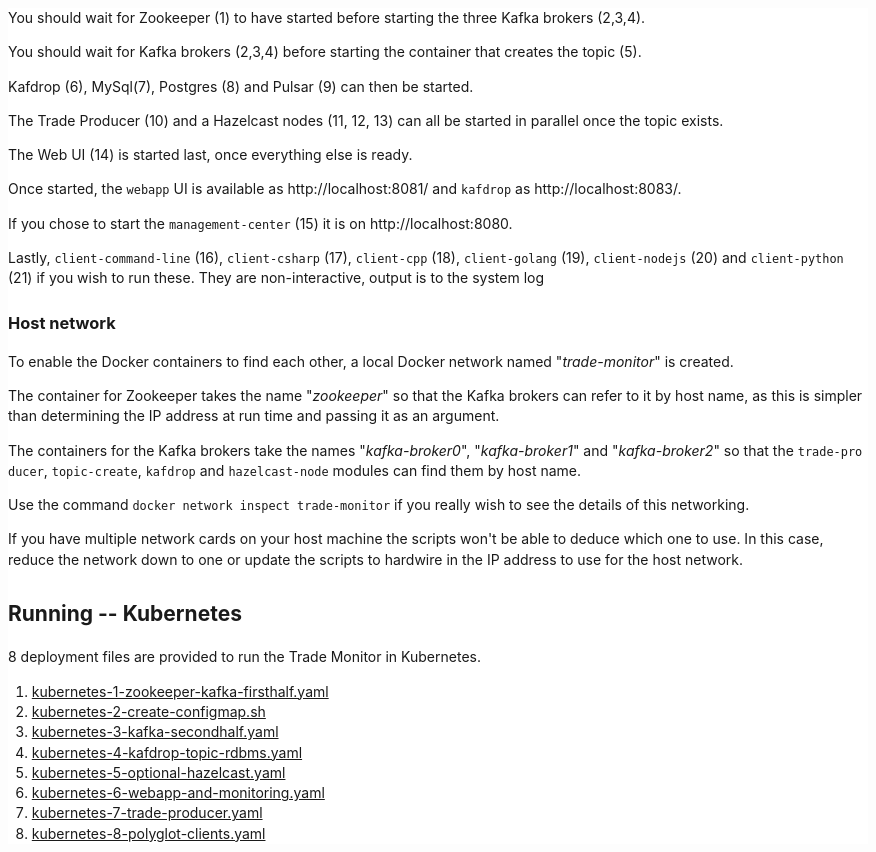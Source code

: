 You should wait for Zookeeper (1) to have started before starting the three Kafka brokers (2,3,4).

You should wait for Kafka brokers (2,3,4) before starting the container that creates the topic (5).

Kafdrop (6), MySql(7), Postgres (8) and Pulsar (9) can then be started.

The Trade Producer (10) and a Hazelcast nodes (11, 12, 13) can all be started in parallel once the topic exists.

The Web UI (14) is started last, once everything else is ready.

Once started, the `webapp` UI is available as http://localhost:8081/ and `kafdrop` as http://localhost:8083/.

If you chose to start the `management-center` (15) it is on http://localhost:8080.

Lastly, `client-command-line` (16), `client-csharp` (17), `client-cpp` (18), `client-golang` (19), `client-nodejs` (20)
and `client-python` (21) if you wish to run these. They are non-interactive, output is to the system log

### Host network

To enable the Docker containers to find each other, a local Docker network named "_trade-monitor_" is created.

The container for Zookeeper takes the name "_zookeeper_" so that the Kafka brokers can refer to it by host name,
as this is simpler than determining the IP address at run time and passing it as an argument.

The containers for the Kafka brokers take the names "_kafka-broker0_", "_kafka-broker1_" and "_kafka-broker2_"
so that the `trade-producer`, `topic-create`, `kafdrop` and `hazelcast-node` modules can find them by host name.

Use the command `docker network inspect trade-monitor` if you really wish to see the details of this networking.

If you have multiple network cards on your host machine the scripts won't be able to deduce which one to use. In this case, reduce the network down to one or update the scripts to hardwire in the IP address to use for the host network.

## Running -- Kubernetes

8 deployment files are provided to run the Trade Monitor in Kubernetes.

1. [kubernetes-1-zookeeper-kafka-firsthalf.yaml](./src/main/scripts/kubernetes-1-zookeeper-kafka-firsthalf.yaml)
2. [kubernetes-2-create-configmap.sh](./src/main/scripts/kubernetes-2-create-configmap.sh)
3. [kubernetes-3-kafka-secondhalf.yaml](./src/main/scripts/kubernetes-3-kafka-secondhalf.yaml)
4. [kubernetes-4-kafdrop-topic-rdbms.yaml](./src/main/scripts/kubernetes-4-kafdrop-topic-rdbms.yaml)
5. [kubernetes-5-optional-hazelcast.yaml](./src/main/scripts/kubernetes-5-optional-hazelcast.yaml)
6. [kubernetes-6-webapp-and-monitoring.yaml](./src/main/scripts/kubernetes-6-webapp-and-monitoring.yaml)
7. [kubernetes-7-trade-producer.yaml](./src/main/scripts/kubernetes-7-trade-producer.yaml)
8. [kubernetes-8-polyglot-clients.yaml](./src/main/scriptes/kubernetes-8-polyglot-clients.yaml)
